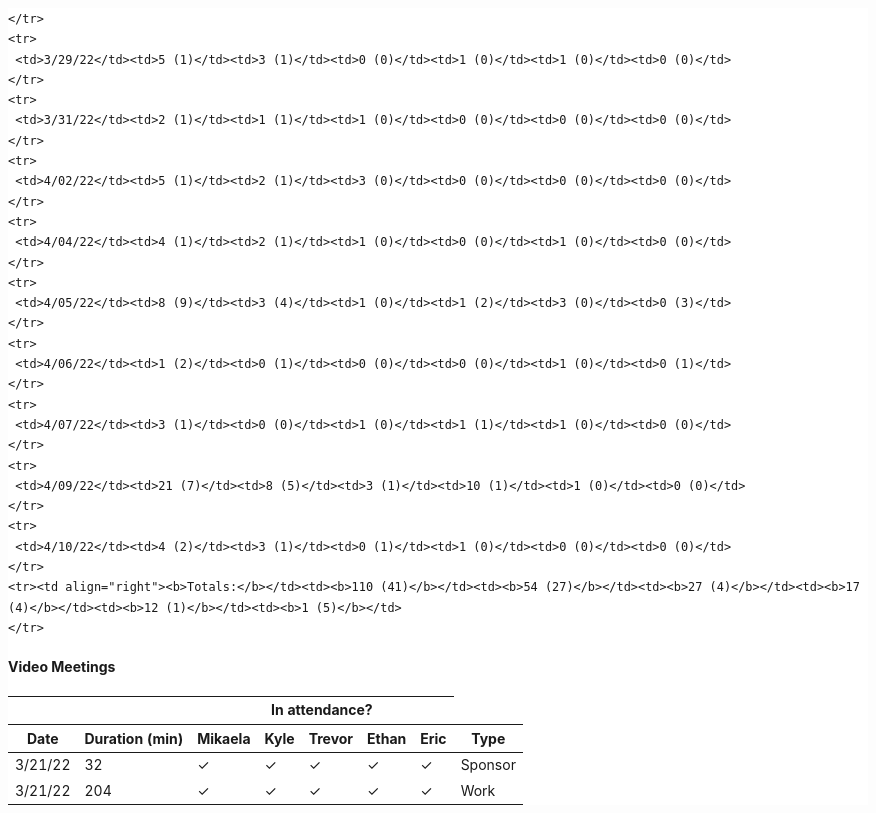     </tr>
    <tr>
     <td>3/29/22</td><td>5 (1)</td><td>3 (1)</td><td>0 (0)</td><td>1 (0)</td><td>1 (0)</td><td>0 (0)</td>
    </tr>
    <tr>
     <td>3/31/22</td><td>2 (1)</td><td>1 (1)</td><td>1 (0)</td><td>0 (0)</td><td>0 (0)</td><td>0 (0)</td>
    </tr>
    <tr>
     <td>4/02/22</td><td>5 (1)</td><td>2 (1)</td><td>3 (0)</td><td>0 (0)</td><td>0 (0)</td><td>0 (0)</td>
    </tr>
    <tr>
     <td>4/04/22</td><td>4 (1)</td><td>2 (1)</td><td>1 (0)</td><td>0 (0)</td><td>1 (0)</td><td>0 (0)</td>
    </tr>
    <tr>
     <td>4/05/22</td><td>8 (9)</td><td>3 (4)</td><td>1 (0)</td><td>1 (2)</td><td>3 (0)</td><td>0 (3)</td>
    </tr>
    <tr>
     <td>4/06/22</td><td>1 (2)</td><td>0 (1)</td><td>0 (0)</td><td>0 (0)</td><td>1 (0)</td><td>0 (1)</td>
    </tr>
    <tr>
     <td>4/07/22</td><td>3 (1)</td><td>0 (0)</td><td>1 (0)</td><td>1 (1)</td><td>1 (0)</td><td>0 (0)</td>
    </tr>
    <tr>
     <td>4/09/22</td><td>21 (7)</td><td>8 (5)</td><td>3 (1)</td><td>10 (1)</td><td>1 (0)</td><td>0 (0)</td>
    </tr>
    <tr>
     <td>4/10/22</td><td>4 (2)</td><td>3 (1)</td><td>0 (1)</td><td>1 (0)</td><td>0 (0)</td><td>0 (0)</td>
    </tr>
    <tr><td align="right"><b>Totals:</b></td><td><b>110 (41)</b></td><td><b>54 (27)</b></td><td><b>27 (4)</b></td><td><b>17 (4)</b></td><td><b>12 (1)</b></td><td><b>1 (5)</b></td>
    </tr>
  </tbody>
</table>

#### Video Meetings

<table> 
  <thead>
    <tr>
      <th colspan="2"></th><th colspan="5">In attendance?</th>
    </tr> 
    <tr>
      <th>Date</th><th>Duration (min)</th><th>Mikaela</th><th>Kyle</th><th>Trevor</th><th>Ethan</th><th>Eric</th><th>Type</th> 
    </tr>
  </thead> 
  <tbody>
    <tr>
      <td>3/21/22</td><td>32</td><td>&check;</td><td>&check;</td><td>&check;</td><td>&check;</td><td>&check;</td><td>Sponsor</td>
    </tr>
    <tr>
      <td>3/21/22</td><td>204</td><td>&check;</td><td>&check;</td><td>&check;</td><td>&check;</td><td>&check;</td><td>Work</td>
    </tr>